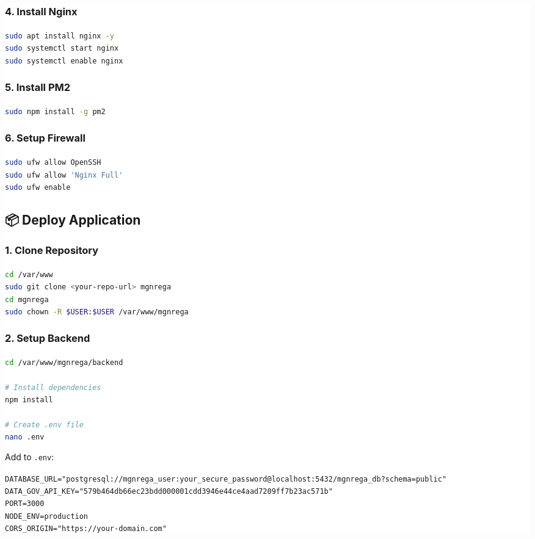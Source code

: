 ### 4. Install Nginx

```bash
sudo apt install nginx -y
sudo systemctl start nginx
sudo systemctl enable nginx
```

### 5. Install PM2

```bash
sudo npm install -g pm2
```

### 6. Setup Firewall

```bash
sudo ufw allow OpenSSH
sudo ufw allow 'Nginx Full'
sudo ufw enable
```

## 📦 Deploy Application

### 1. Clone Repository

```bash
cd /var/www
sudo git clone <your-repo-url> mgnrega
cd mgnrega
sudo chown -R $USER:$USER /var/www/mgnrega
```

### 2. Setup Backend

```bash
cd /var/www/mgnrega/backend

# Install dependencies
npm install

# Create .env file
nano .env
```

Add to `.env`:
```env
DATABASE_URL="postgresql://mgnrega_user:your_secure_password@localhost:5432/mgnrega_db?schema=public"
DATA_GOV_API_KEY="579b464db66ec23bdd000001cdd3946e44ce4aad7209ff7b23ac571b"
PORT=3000
NODE_ENV=production
CORS_ORIGIN="https://your-domain.com"
```
